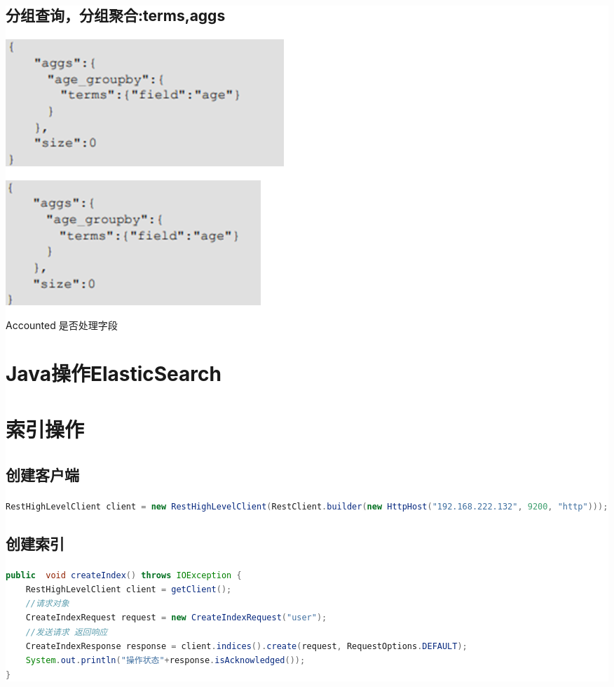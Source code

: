  

## 分组查询，分组聚合:terms,aggs

![image-20220716231901038](images/image-20220716231901038.png)

 

 

 ![image-20220716231907262](images/image-20220716231907262.png)

 

 Accounted   是否处理字段

#  Java操作ElasticSearch

# 索引操作

## 创建客户端

```java
RestHighLevelClient client = new RestHighLevelClient(RestClient.builder(new HttpHost("192.168.222.132", 9200, "http")));
```

## 创建索引

```java
public  void createIndex() throws IOException {
    RestHighLevelClient client = getClient();
    //请求对象
    CreateIndexRequest request = new CreateIndexRequest("user");
    //发送请求 返回响应
    CreateIndexResponse response = client.indices().create(request, RequestOptions.DEFAULT);
    System.out.println("操作状态"+response.isAcknowledged());
}
```
